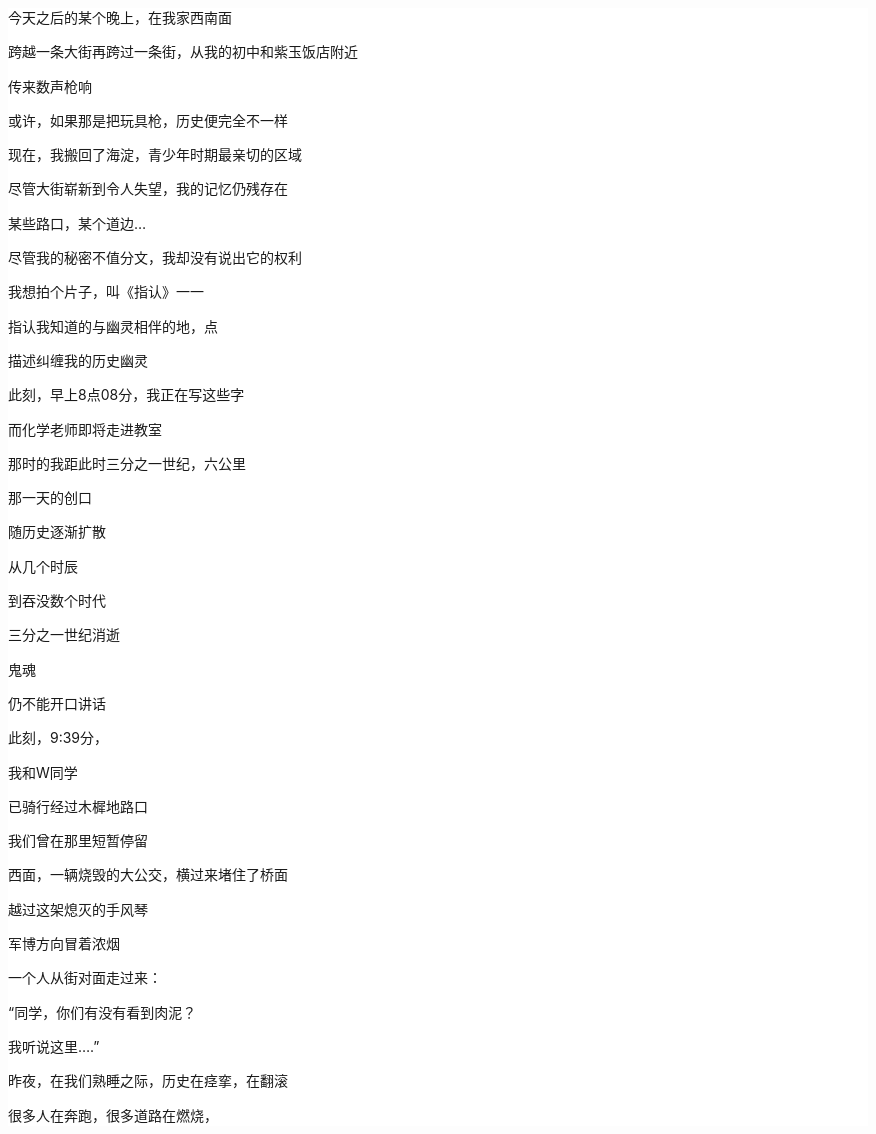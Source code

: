 今天之后的某个晚上，在我家西南面

跨越一条大街再跨过一条街，从我的初中和紫玉饭店附近

传来数声枪响

或许，如果那是把玩具枪，历史便完全不一样

现在，我搬回了海淀，青少年时期最亲切的区域

尽管大街崭新到令人失望，我的记忆仍残存在

某些路口，某个道边…

尽管我的秘密不值分文，我却没有说出它的权利

我想拍个片子，叫《指认》一一

指认我知道的与幽灵相伴的地，点

描述纠缠我的历史幽灵

此刻，早上8点08分，我正在写这些字

而化学老师即将走进教室

那时的我距此时三分之一世纪，六公里

那一天的创口

随历史逐渐扩散

从几个时辰

到吞没数个时代

三分之一世纪消逝

鬼魂

仍不能开口讲话

此刻，9:39分，

我和W同学

已骑行经过木樨地路口

我们曾在那里短暂停留

西面，一辆烧毁的大公交，横过来堵住了桥面

越过这架熄灭的手风琴

军博方向冒着浓烟

一个人从街对面走过来：

“同学，你们有没有看到肉泥？

我听说这里&#8230;.”

昨夜，在我们熟睡之际，历史在痉挛，在翻滚

很多人在奔跑，很多道路在燃烧，
